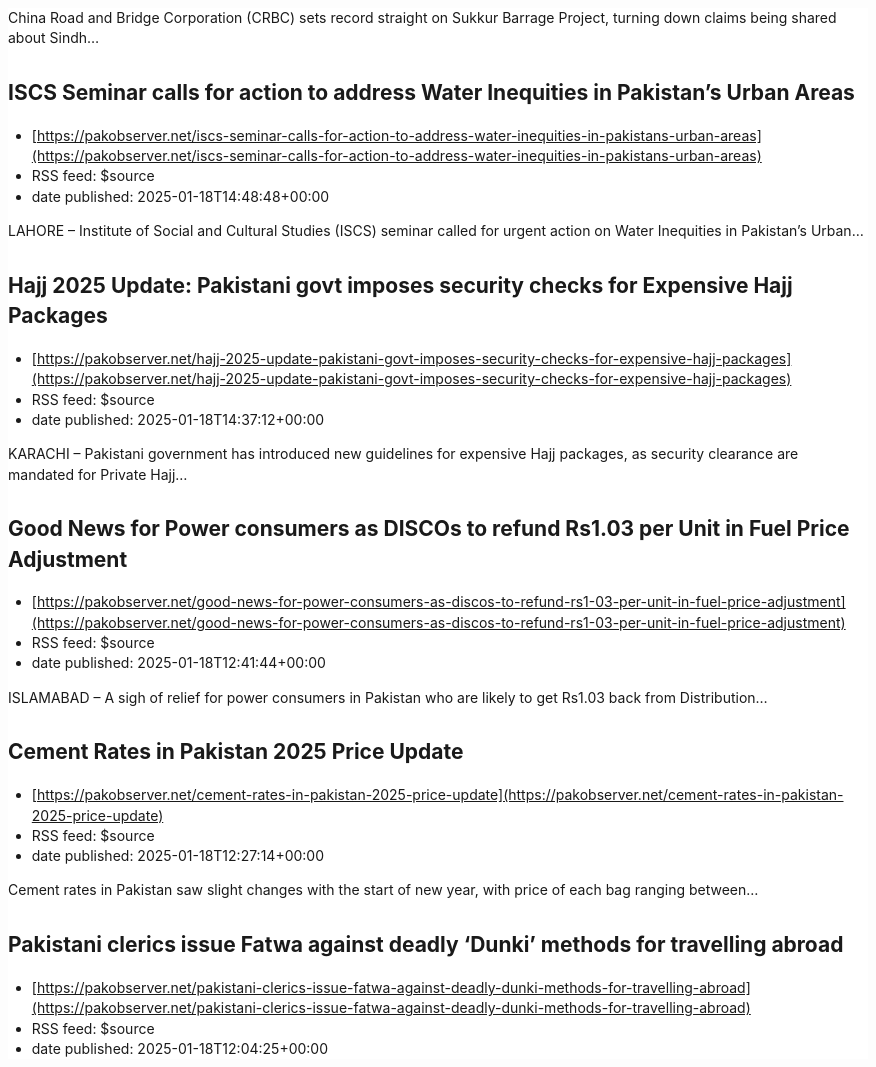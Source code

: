 China Road and Bridge Corporation (CRBC) sets record straight on Sukkur Barrage Project, turning down claims being shared about Sindh…

## ISCS Seminar calls for action to address Water Inequities in Pakistan’s Urban Areas
 - [https://pakobserver.net/iscs-seminar-calls-for-action-to-address-water-inequities-in-pakistans-urban-areas](https://pakobserver.net/iscs-seminar-calls-for-action-to-address-water-inequities-in-pakistans-urban-areas)
 - RSS feed: $source
 - date published: 2025-01-18T14:48:48+00:00

LAHORE – Institute of Social and Cultural Studies (ISCS) seminar called for urgent action on Water Inequities in Pakistan’s Urban…

## Hajj 2025 Update: Pakistani govt imposes security checks for Expensive Hajj Packages
 - [https://pakobserver.net/hajj-2025-update-pakistani-govt-imposes-security-checks-for-expensive-hajj-packages](https://pakobserver.net/hajj-2025-update-pakistani-govt-imposes-security-checks-for-expensive-hajj-packages)
 - RSS feed: $source
 - date published: 2025-01-18T14:37:12+00:00

KARACHI – Pakistani government has introduced new guidelines for expensive Hajj packages, as security clearance are mandated for Private Hajj…

## Good News for Power consumers as DISCOs to refund Rs1.03 per Unit in Fuel Price Adjustment
 - [https://pakobserver.net/good-news-for-power-consumers-as-discos-to-refund-rs1-03-per-unit-in-fuel-price-adjustment](https://pakobserver.net/good-news-for-power-consumers-as-discos-to-refund-rs1-03-per-unit-in-fuel-price-adjustment)
 - RSS feed: $source
 - date published: 2025-01-18T12:41:44+00:00

ISLAMABAD – A sigh of relief for power consumers in Pakistan who are likely to get Rs1.03 back from Distribution…

## Cement Rates in Pakistan 2025 Price Update
 - [https://pakobserver.net/cement-rates-in-pakistan-2025-price-update](https://pakobserver.net/cement-rates-in-pakistan-2025-price-update)
 - RSS feed: $source
 - date published: 2025-01-18T12:27:14+00:00

Cement rates in Pakistan saw slight changes with the start of new year, with price of each bag ranging between…

## Pakistani clerics issue Fatwa against deadly ‘Dunki’ methods for travelling abroad
 - [https://pakobserver.net/pakistani-clerics-issue-fatwa-against-deadly-dunki-methods-for-travelling-abroad](https://pakobserver.net/pakistani-clerics-issue-fatwa-against-deadly-dunki-methods-for-travelling-abroad)
 - RSS feed: $source
 - date published: 2025-01-18T12:04:25+00:00

